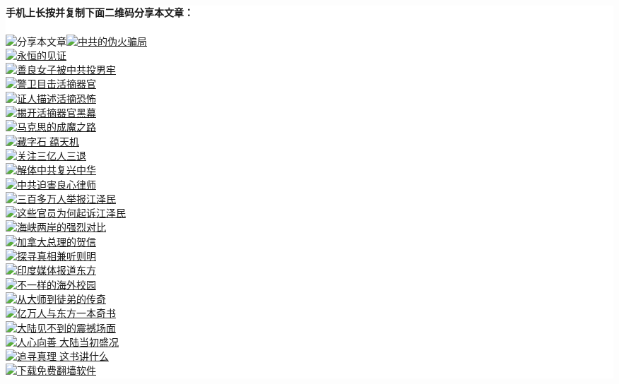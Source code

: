 <strong>手机上长按并复制下面二维码分享本文章：</strong><br><br><img src="https://quickchart.io/qr?size=256&text=https://github.com/1992513/djy/blob/master/gb/23/4/23/n13979790.md%231" title="分享本文章"></td><td VALIGN=TOP><a href="https://github.com/1992513/djy/blob/master/gb/16/1/21/n4622075.md?dfh#1" target="_blank"><img src="https://raw.githubusercontent.com/1992513/djy/master/gb/300/wei-f1.jpg" title="中共的伪火骗局"  alt="中共的伪火骗局"></a><br><a href="https://github.com/1992513/www/blob/master/README.md?dfh#9" target="_blank"><img src="https://raw.githubusercontent.com/1992513/djy/master/gb/300/yong-h.jpg" title="永恒的见证"  alt="永恒的见证"></a><br><a href="https://github.com/1992513/djy/blob/master/gb/13/9/29/n3974789.md?dfh#1" target="_blank"><img src="https://raw.githubusercontent.com/1992513/djy/master/gb/300/shang-lnz.jpg" title="善良女子被中共投男牢"  alt="善良女子被中共投男牢"></a><br><a href="https://github.com/1992513/djy/blob/master/gb/16/3/16/n4663449.md?dfh#1" target="_blank"><img src="https://raw.githubusercontent.com/1992513/djy/master/gb/300/huo-z3.jpg" title="警卫目击活摘器官"  alt="警卫目击活摘器官"></a><br><a href="https://github.com/1992513/djy/blob/master/gb/16/8/7/n8177641.md?dfh#1" target="_blank"><img src="https://raw.githubusercontent.com/1992513/djy/master/gb/300/huo-z4.jpg" title="证人描述活摘恐怖"  alt="证人描述活摘恐怖"></a><br><a href="https://github.com/1992513/djy/blob/master/gb/10/4/19/n2881569.md?dfh#1" target="_blank"><img src="https://raw.githubusercontent.com/1992513/djy/master/gb/300/huo-z1.jpg" title="揭开活摘器官黑幕"  alt="揭开活摘器官黑幕"></a><br><a href="https://github.com/1992513/djy/blob/master/gb/10/11/7/n3077476.md?dfh#1" target="_blank"><img src="https://raw.githubusercontent.com/1992513/djy/master/gb/300/ma-ks.jpg" title="马克思的成魔之路"  alt="马克思的成魔之路"></a><br><a href="https://github.com/1992513/djy/blob/master/gb/14/6/9/n4173977.md?dfh#1" target="_blank"><img src="https://raw.githubusercontent.com/1992513/djy/master/gb/300/chang-zs.jpg" title="藏字石 蕴天机"  alt="藏字石 蕴天机"></a><br><a href="https://github.com/1992513/djy/blob/master/gb/18/5/10/n10381511.md?dfh#1" target="_blank"><img src="https://raw.githubusercontent.com/1992513/djy/master/gb/300/st1.jpg" title="关注三亿人三退"  alt="关注三亿人三退"></a><br><a href="https://github.com/1992513/djy/blob/master/gb/18/3/21/n10237682.md?dfh#1" target="_blank"><img src="https://raw.githubusercontent.com/1992513/djy/master/gb/300/jie-t.jpg" title="解体中共复兴中华"  alt="解体中共复兴中华"></a><br><a href="https://github.com/1992513/djy/blob/master/gb/9/2/9/n2422991.md?dfh#1" target="_blank"><img src="https://raw.githubusercontent.com/1992513/djy/master/gb/300/gao-zs.jpg" title="中共迫害良心律师"  alt="中共迫害良心律师"></a><br><a href="https://github.com/1992513/djy/blob/master/gb/18/12/9/n10900044.md?dfh#1" target="_blank"><img src="https://raw.githubusercontent.com/1992513/djy/master/gb/300/sj1.jpg" title="三百多万人举报江泽民"  alt="三百多万人举报江泽民"></a><br><a href="https://github.com/1992513/djy/blob/master/gb/18/8/28/n10672014.md?dfh#1" target="_blank"><img src="https://raw.githubusercontent.com/1992513/djy/master/gb/300/sj2.jpg" title="这些官员为何起诉江泽民"  alt="这些官员为何起诉江泽民"></a><br><a href="https://github.com/1992513/djy/blob/master/gb/8/12/18/n2367165.md?dfh#1" target="_blank"><img src="https://raw.githubusercontent.com/1992513/djy/master/gb/300/liangan.jpg" title="海峡两岸的强烈对比"  alt="海峡两岸的强烈对比"></a><br><a href="https://github.com/1992513/djy/blob/master/gb/15/12/10/n4593139.md?dfh#1" target="_blank"><img src="https://raw.githubusercontent.com/1992513/djy/master/gb/300/jia-ndzl.jpg" title="加拿大总理的贺信"  alt="加拿大总理的贺信"></a><br><a href="https://github.com/1992513/djy/blob/master/gb/11/6/17/n3289382.md?dfh#1" target="_blank"><img src="https://raw.githubusercontent.com/1992513/djy/master/gb/300/xiao-wd.jpg" title="探寻真相兼听则明"  alt="探寻真相兼听则明"></a><br><a href="https://github.com/1992513/djy/blob/master/gb/18/10/27/n10812623.md?dfh#1" target="_blank"><img src="https://raw.githubusercontent.com/1992513/djy/master/gb/300/yindu.jpg" title="印度媒体报道东方"  alt="印度媒体报道东方"></a><br><a href="https://github.com/1992513/djy/blob/master/gb/18/6/9/n10469652.md?dfh#1" target="_blank"><img src="https://raw.githubusercontent.com/1992513/djy/master/gb/300/xie-j.jpg" title="不一样的海外校园"  alt="不一样的海外校园"></a><br><a href="https://github.com/1992513/djy/blob/master/gb/7/4/5/n1669415.md?dfh#1" target="_blank"><img src="https://raw.githubusercontent.com/1992513/djy/master/gb/300/li-up.jpg" title="从大师到徒弟的传奇"  alt="从大师到徒弟的传奇"></a><br><a href="https://github.com/1992513/djy/blob/master/gb/17/5/26/n9191512.md?dfh#1" target="_blank"><img src="https://raw.githubusercontent.com/1992513/djy/master/gb/300/zfl2.jpg" title="亿万人与东方一本奇书"  alt="亿万人与东方一本奇书"></a><br><a href="https://github.com/1992513/djy/blob/master/gb/13/11/27/n4020290.md?dfh#1" target="_blank"><img src="https://raw.githubusercontent.com/1992513/djy/master/gb/300/zhen-h.jpg" title="大陆见不到的震撼场面"  alt="大陆见不到的震撼场面"></a><br><a href="https://github.com/1992513/djy/blob/master/gb/15/7/17/n4482910.md?dfh#1" target="_blank"><img src="https://raw.githubusercontent.com/1992513/djy/master/gb/300/dalu-sk.jpg" title="人心向善 大陆当初盛况"  alt="人心向善 大陆当初盛况"></a><br><a href="https://github.com/1992513/djy/blob/master/gb/19/1/5/n10955468.md?dfh#1" target="_blank"><img src="https://raw.githubusercontent.com/1992513/djy/master/gb/300/zfl1.jpg" title="追寻真理 这书讲什么"  alt="追寻真理 这书讲什么"></a><br><a href="https://github.com/1992513/www/blob/master/README.md?dfh#1" target="_blank"><img src="https://raw.githubusercontent.com/1992513/djy/master/gb/300/fq1.jpg" title="下载免费翻墙软件"  alt="下载免费翻墙软件"></a><br></td></tr></table>
